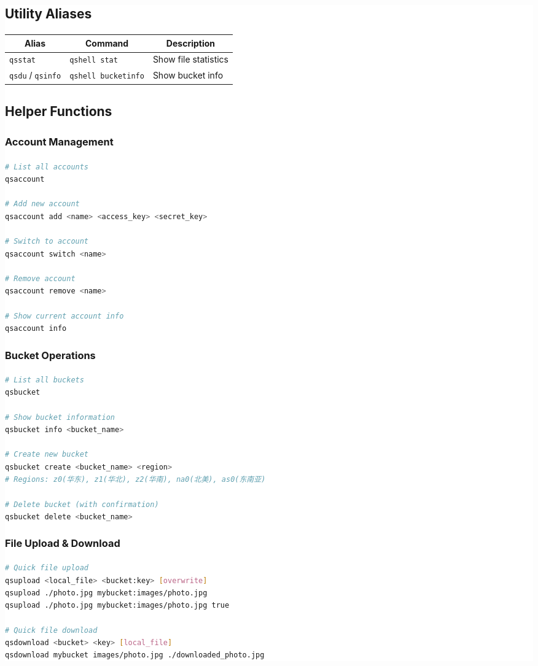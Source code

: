 ## Utility Aliases

| Alias | Command | Description |
|-------|---------|-------------|
| `qsstat` | `qshell stat` | Show file statistics |
| `qsdu` / `qsinfo` | `qshell bucketinfo` | Show bucket info |

## Helper Functions

### Account Management
```bash
# List all accounts
qsaccount

# Add new account
qsaccount add <name> <access_key> <secret_key>

# Switch to account
qsaccount switch <name>

# Remove account
qsaccount remove <name>

# Show current account info
qsaccount info
```

### Bucket Operations
```bash
# List all buckets
qsbucket

# Show bucket information
qsbucket info <bucket_name>

# Create new bucket
qsbucket create <bucket_name> <region>
# Regions: z0(华东), z1(华北), z2(华南), na0(北美), as0(东南亚)

# Delete bucket (with confirmation)
qsbucket delete <bucket_name>
```

### File Upload & Download
```bash
# Quick file upload
qsupload <local_file> <bucket:key> [overwrite]
qsupload ./photo.jpg mybucket:images/photo.jpg
qsupload ./photo.jpg mybucket:images/photo.jpg true

# Quick file download
qsdownload <bucket> <key> [local_file]
qsdownload mybucket images/photo.jpg ./downloaded_photo.jpg
```
